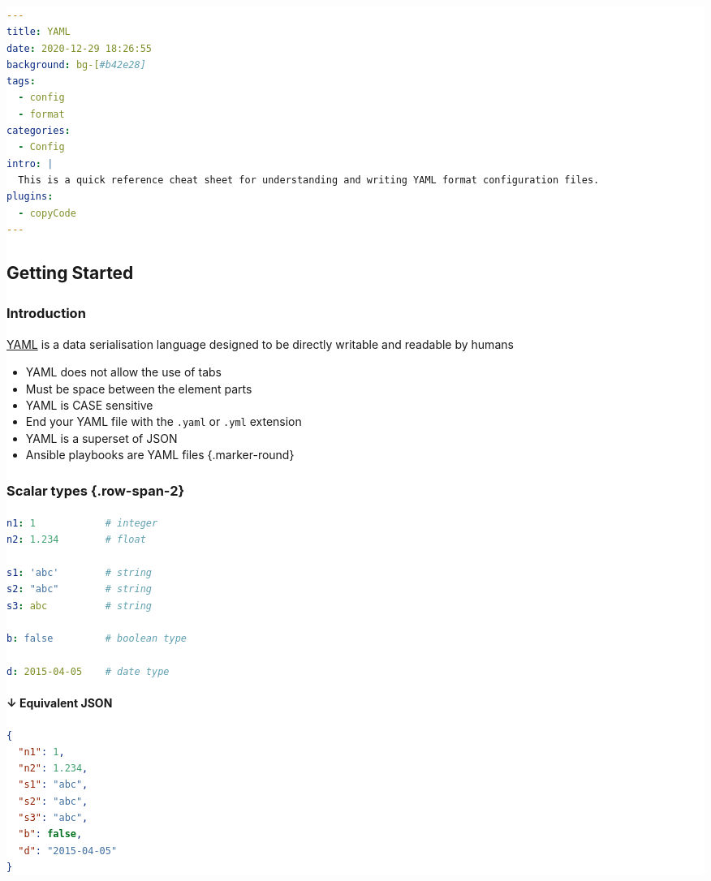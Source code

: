 ```yaml
---
title: YAML
date: 2020-12-29 18:26:55
background: bg-[#b42e28]
tags:
  - config
  - format
categories:
  - Config
intro: |
  This is a quick reference cheat sheet for understanding and writing YAML format configuration files.
plugins:
  - copyCode
---
```


## Getting Started

### Introduction

[YAML](https://yaml.org/) is a data serialisation language designed to be directly writable and readable by humans

- YAML does not allow the use of tabs
- Must be space between the element parts
- YAML is CASE sensitive
- End your YAML file with the `.yaml` or `.yml` extension
- YAML is a superset of JSON
- Ansible playbooks are YAML files {.marker-round}

### Scalar types {.row-span-2}


```yaml
n1: 1            # integer
n2: 1.234        # float

s1: 'abc'        # string
s2: "abc"        # string
s3: abc          # string

b: false         # boolean type

d: 2015-04-05    # date type
```

#### ↓ Equivalent JSON

```json {.wrap}
{
  "n1": 1,
  "n2": 1.234,
  "s1": "abc",
  "s2": "abc",
  "s3": "abc",
  "b": false,
  "d": "2015-04-05"
}
```
